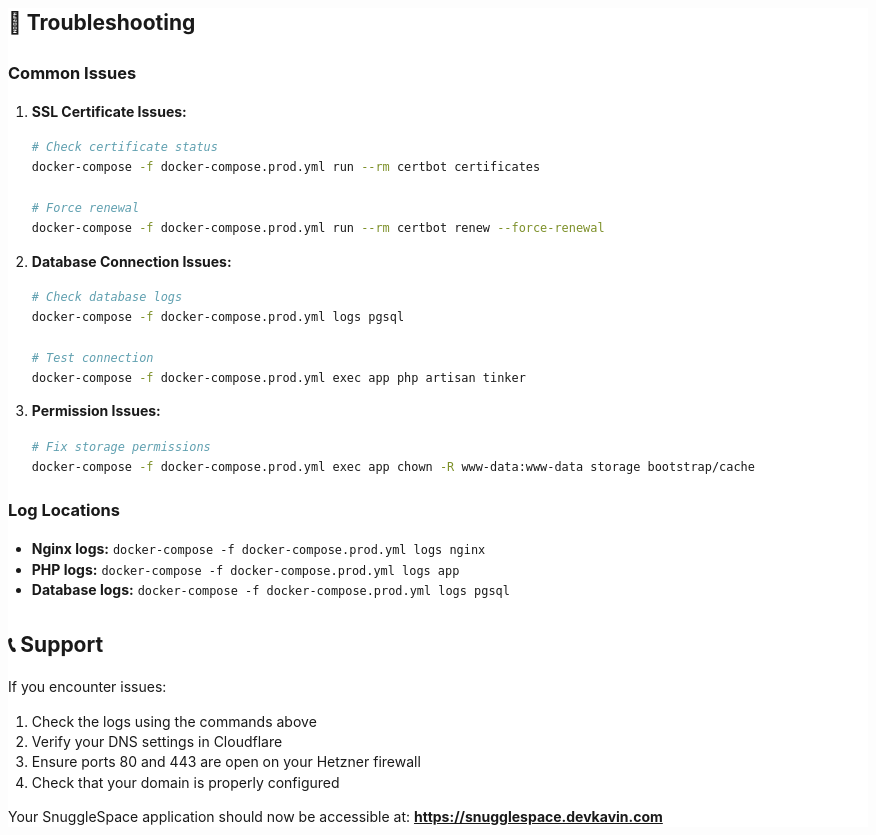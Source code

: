 ## 🚨 Troubleshooting

### Common Issues

1. **SSL Certificate Issues:**
   ```bash
   # Check certificate status
   docker-compose -f docker-compose.prod.yml run --rm certbot certificates
   
   # Force renewal
   docker-compose -f docker-compose.prod.yml run --rm certbot renew --force-renewal
   ```

2. **Database Connection Issues:**
   ```bash
   # Check database logs
   docker-compose -f docker-compose.prod.yml logs pgsql
   
   # Test connection
   docker-compose -f docker-compose.prod.yml exec app php artisan tinker
   ```

3. **Permission Issues:**
   ```bash
   # Fix storage permissions
   docker-compose -f docker-compose.prod.yml exec app chown -R www-data:www-data storage bootstrap/cache
   ```

### Log Locations

- **Nginx logs:** `docker-compose -f docker-compose.prod.yml logs nginx`
- **PHP logs:** `docker-compose -f docker-compose.prod.yml logs app`
- **Database logs:** `docker-compose -f docker-compose.prod.yml logs pgsql`

## 📞 Support

If you encounter issues:

1. Check the logs using the commands above
2. Verify your DNS settings in Cloudflare
3. Ensure ports 80 and 443 are open on your Hetzner firewall
4. Check that your domain is properly configured

Your SnuggleSpace application should now be accessible at: **https://snugglespace.devkavin.com** 